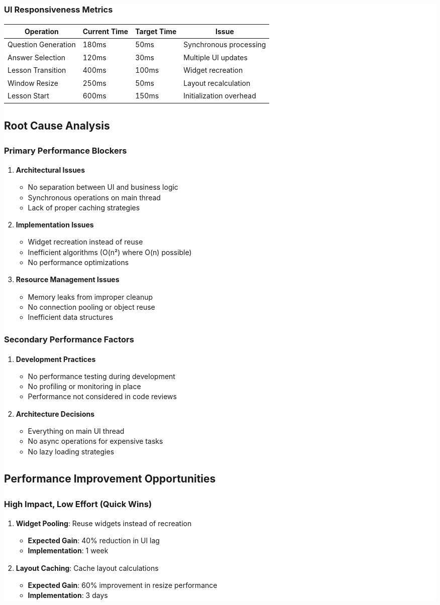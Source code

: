### UI Responsiveness Metrics
| Operation | Current Time | Target Time | Issue |
|-----------|-------------|-------------|-------|
| Question Generation | 180ms | 50ms | Synchronous processing |
| Answer Selection | 120ms | 30ms | Multiple UI updates |
| Lesson Transition | 400ms | 100ms | Widget recreation |
| Window Resize | 250ms | 50ms | Layout recalculation |
| Lesson Start | 600ms | 150ms | Initialization overhead |

## Root Cause Analysis

### Primary Performance Blockers

1. **Architectural Issues**
   - No separation between UI and business logic
   - Synchronous operations on main thread
   - Lack of proper caching strategies

2. **Implementation Issues**
   - Widget recreation instead of reuse
   - Inefficient algorithms (O(n²) where O(n) possible)
   - No performance optimizations

3. **Resource Management Issues**
   - Memory leaks from improper cleanup
   - No connection pooling or object reuse
   - Inefficient data structures

### Secondary Performance Factors

1. **Development Practices**
   - No performance testing during development
   - No profiling or monitoring in place
   - Performance not considered in code reviews

2. **Architecture Decisions**
   - Everything on main UI thread
   - No async operations for expensive tasks
   - No lazy loading strategies

## Performance Improvement Opportunities

### High Impact, Low Effort (Quick Wins)
1. **Widget Pooling**: Reuse widgets instead of recreation
   - **Expected Gain**: 40% reduction in UI lag
   - **Implementation**: 1 week
   
2. **Layout Caching**: Cache layout calculations
   - **Expected Gain**: 60% improvement in resize performance
   - **Implementation**: 3 days
